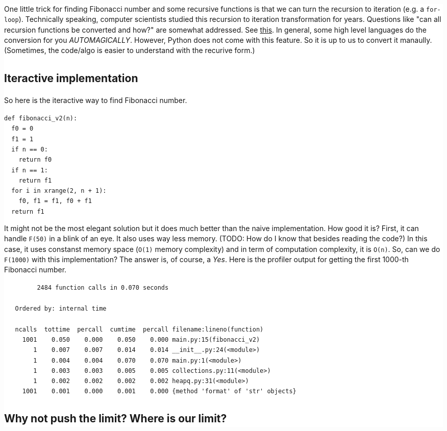 One little trick for finding Fibonacci number and some recursive functions is
that we can turn the recursion to iteration (e.g. a `for-loop`). Technically
speaking, computer scientists studied this recursion to iteration
transformation for years. Questions like "can all recursion functions be converted and
how?" are somewhat addressed. See
[this](https://stackoverflow.com/questions/931762/can-every-recursion-be-converted-into-iteration).
In general, some high level languages do the conversion for you
*AUTOMAGICALLY*. However, Python does not come with this feature. So it is up
to us to convert it manaully. (Sometimes, the code/algo is easier to understand
with the recurive form.)


## Iteractive implementation

So here is the iteractive way to find Fibonacci number.

```
def fibonacci_v2(n):
  f0 = 0
  f1 = 1
  if n == 0:
    return f0
  if n == 1:
    return f1
  for i in xrange(2, n + 1):
    f0, f1 = f1, f0 + f1
  return f1
```

It might not be the most elegant solution but it does much better than the
naive implementation. How good it is? First, it can handle `F(50)` in a blink
of an eye. It also uses way less memory. (TODO: How do I know that besides
reading the code?) In this case, it uses constanst memory space (`O(1)` memory
complexity) and in term of computation complexity, it is `O(n)`. So, can we do
`F(1000)` with this implementation? The answer is, of course, a *Yes*. Here is
the profiler output for getting the first 1000-th Fibonacci number.

```
         2484 function calls in 0.070 seconds

   Ordered by: internal time

   ncalls  tottime  percall  cumtime  percall filename:lineno(function)
     1001    0.050    0.000    0.050    0.000 main.py:15(fibonacci_v2)
        1    0.007    0.007    0.014    0.014 __init__.py:24(<module>)
        1    0.004    0.004    0.070    0.070 main.py:1(<module>)
        1    0.003    0.003    0.005    0.005 collections.py:11(<module>)
        1    0.002    0.002    0.002    0.002 heapq.py:31(<module>)
     1001    0.001    0.000    0.001    0.000 {method 'format' of 'str' objects}
```

## Why not push the limit? Where is our limit?
